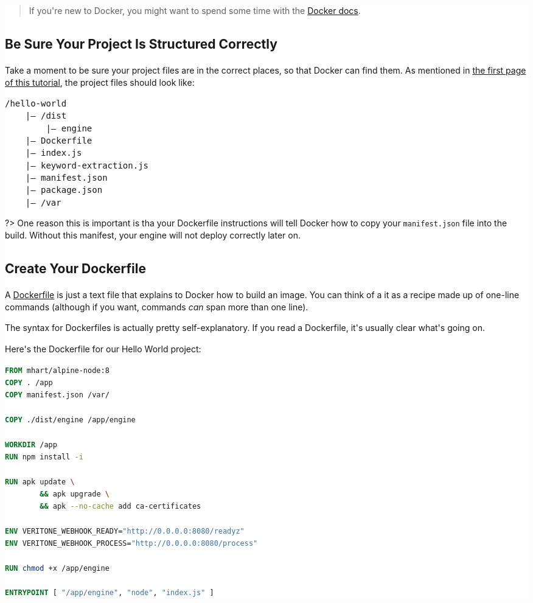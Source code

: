 > If you're new to Docker, you might want to spend some time with the [Docker docs](https://docs.docker.com/get-started/).

## Be Sure Your Project Is Structured Correctly

Take a moment to be sure your project files are in the correct places, so that Docker can find them.
As mentioned in [the first page of this tutorial](developer/engines/tutorial/), the project files should look like:

<pre>/hello-world
    |&mdash; /dist
        |&mdash; engine
    |&mdash; Dockerfile
    |&mdash; index.js
    |&mdash; keyword-extraction.js
    |&mdash; manifest.json
    |&mdash; package.json
    |&mdash; /var
</pre>

?> One reason this is important is tha your Dockerfile instructions will tell Docker how to copy your `manifest.json` file into the build. Without this manifest, your engine will not deploy correctly later on.

## Create Your Dockerfile

A [Dockerfile](https://docs.docker.com/engine/reference/builder/) is just a text file that explains to Docker how to build an image. You can think of a it as a recipe made up of one-line commands (although if you want, commands _can_ span more than one line).

The syntax for Dockerfiles is actually pretty self-explanatory. If you read a Dockerfile, it's usually clear what's going on.

Here's the Dockerfile for our Hello World project:

```dockerfile 
FROM mhart/alpine-node:8
COPY . /app
COPY manifest.json /var/

COPY ./dist/engine /app/engine

WORKDIR /app
RUN npm install -i

RUN apk update \
        && apk upgrade \
        && apk --no-cache add ca-certificates

ENV VERITONE_WEBHOOK_READY="http://0.0.0.0:8080/readyz"
ENV VERITONE_WEBHOOK_PROCESS="http://0.0.0.0:8080/process"

RUN chmod +x /app/engine

ENTRYPOINT [ "/app/engine", "node", "index.js" ]
```

